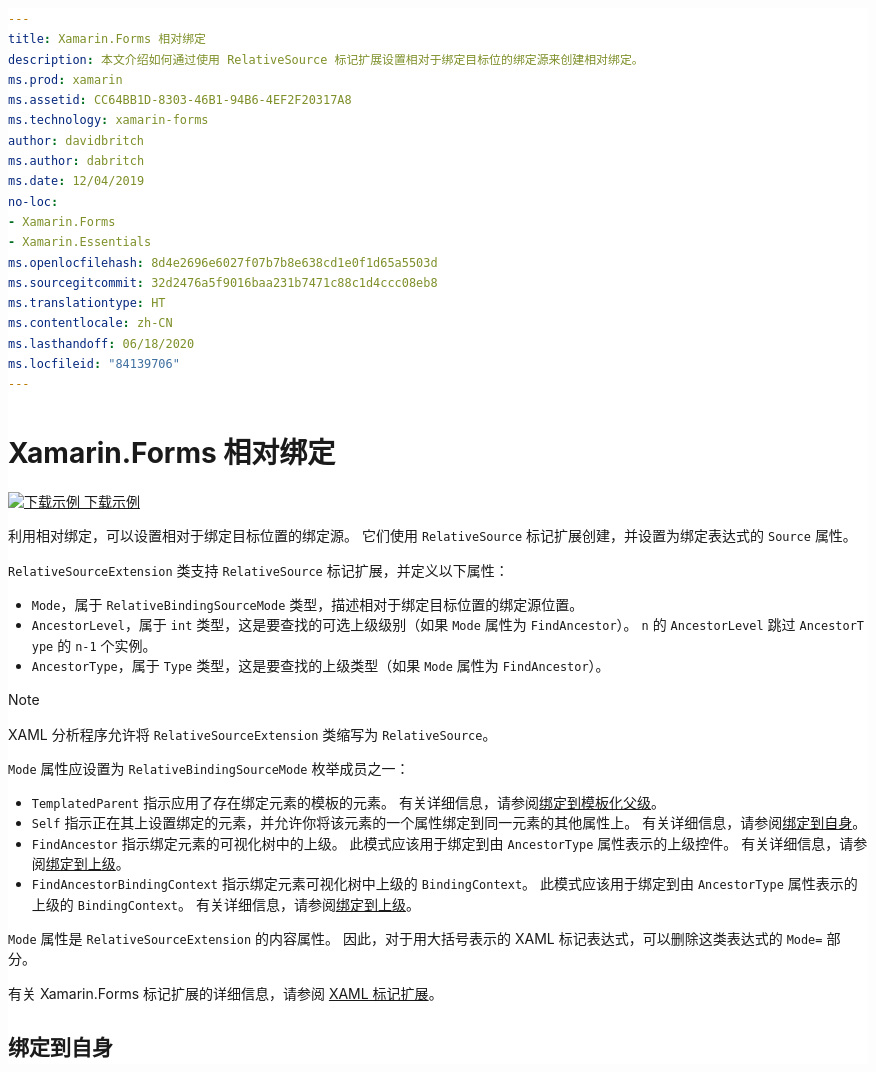```yaml
---
title: Xamarin.Forms 相对绑定
description: 本文介绍如何通过使用 RelativeSource 标记扩展设置相对于绑定目标位的绑定源来创建相对绑定。
ms.prod: xamarin
ms.assetid: CC64BB1D-8303-46B1-94B6-4EF2F20317A8
ms.technology: xamarin-forms
author: davidbritch
ms.author: dabritch
ms.date: 12/04/2019
no-loc:
- Xamarin.Forms
- Xamarin.Essentials
ms.openlocfilehash: 8d4e2696e6027f07b7b8e638cd1e0f1d65a5503d
ms.sourcegitcommit: 32d2476a5f9016baa231b7471c88c1d4ccc08eb8
ms.translationtype: HT
ms.contentlocale: zh-CN
ms.lasthandoff: 06/18/2020
ms.locfileid: "84139706"
---
```

# <a name="xamarinforms-relative-bindings"></a>Xamarin.Forms 相对绑定

[![下载示例](~/media/shared/download.png) 下载示例](https://docs.microsoft.com/samples/xamarin/xamarin-forms-samples/databindingdemos)

利用相对绑定，可以设置相对于绑定目标位置的绑定源。 它们使用 `RelativeSource` 标记扩展创建，并设置为绑定表达式的 `Source` 属性。

`RelativeSourceExtension` 类支持 `RelativeSource` 标记扩展，并定义以下属性：

- `Mode`，属于 `RelativeBindingSourceMode` 类型，描述相对于绑定目标位置的绑定源位置。
- `AncestorLevel`，属于 `int` 类型，这是要查找的可选上级级别（如果 `Mode` 属性为 `FindAncestor`）。 `n` 的 `AncestorLevel` 跳过 `AncestorType` 的 `n-1` 个实例。
- `AncestorType`，属于 `Type` 类型，这是要查找的上级类型（如果 `Mode` 属性为 `FindAncestor`）。

> [!NOTE]
> XAML 分析程序允许将 `RelativeSourceExtension` 类缩写为 `RelativeSource`。

`Mode` 属性应设置为 `RelativeBindingSourceMode` 枚举成员之一：

- `TemplatedParent` 指示应用了存在绑定元素的模板的元素。 有关详细信息，请参阅[绑定到模板化父级](#bind-to-a-templated-parent)。
- `Self` 指示正在其上设置绑定的元素，并允许你将该元素的一个属性绑定到同一元素的其他属性上。 有关详细信息，请参阅[绑定到自身](#bind-to-self)。
- `FindAncestor` 指示绑定元素的可视化树中的上级。 此模式应该用于绑定到由 `AncestorType` 属性表示的上级控件。 有关详细信息，请参阅[绑定到上级](#bind-to-an-ancestor)。
- `FindAncestorBindingContext` 指示绑定元素可视化树中上级的 `BindingContext`。 此模式应该用于绑定到由 `AncestorType` 属性表示的上级的 `BindingContext`。 有关详细信息，请参阅[绑定到上级](#bind-to-an-ancestor)。

`Mode` 属性是 `RelativeSourceExtension` 的内容属性。 因此，对于用大括号表示的 XAML 标记表达式，可以删除这类表达式的 `Mode=` 部分。

有关 Xamarin.Forms 标记扩展的详细信息，请参阅 [XAML 标记扩展](~/xamarin-forms/xaml/markup-extensions/index.md)。

## <a name="bind-to-self"></a>绑定到自身
